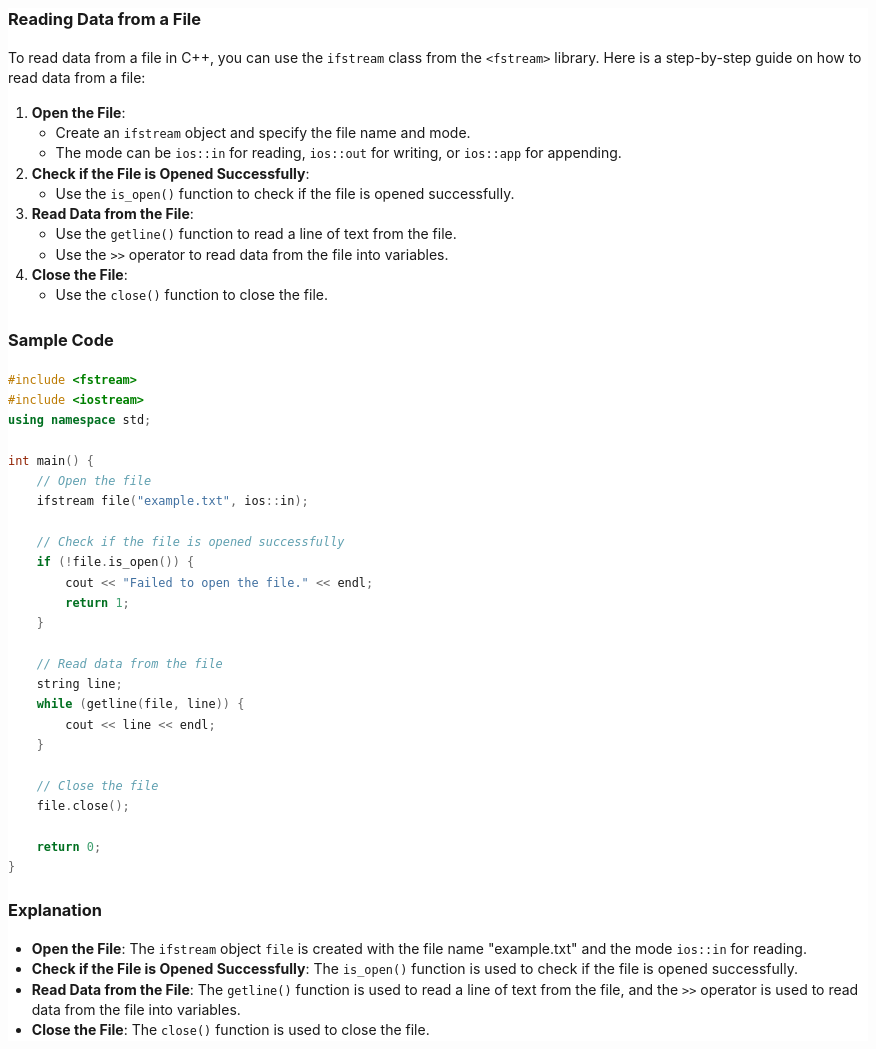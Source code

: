 ### Reading Data from a File

To read data from a file in C++, you can use the `ifstream` class from the `<fstream>` library. Here is a step-by-step guide on how to read data from a file:

1. **Open the File**:
   - Create an `ifstream` object and specify the file name and mode.
   - The mode can be `ios::in` for reading, `ios::out` for writing, or `ios::app` for appending.
2. **Check if the File is Opened Successfully**:
   - Use the `is_open()` function to check if the file is opened successfully.
3. **Read Data from the File**:
   - Use the `getline()` function to read a line of text from the file.
   - Use the `>>` operator to read data from the file into variables.
4. **Close the File**:
   - Use the `close()` function to close the file.

### Sample Code

```cpp [C++]
#include <fstream>
#include <iostream>
using namespace std;

int main() {
    // Open the file
    ifstream file("example.txt", ios::in);

    // Check if the file is opened successfully
    if (!file.is_open()) {
        cout << "Failed to open the file." << endl;
        return 1;
    }

    // Read data from the file
    string line;
    while (getline(file, line)) {
        cout << line << endl;
    }

    // Close the file
    file.close();

    return 0;
}

```

### Explanation

- **Open the File**: The `ifstream` object `file` is created with the file name "example.txt" and the mode `ios::in` for reading.
- **Check if the File is Opened Successfully**: The `is_open()` function is used to check if the file is opened successfully.
- **Read Data from the File**: The `getline()` function is used to read a line of text from the file, and the `>>` operator is used to read data from the file into variables.
- **Close the File**: The `close()` function is used to close the file.
